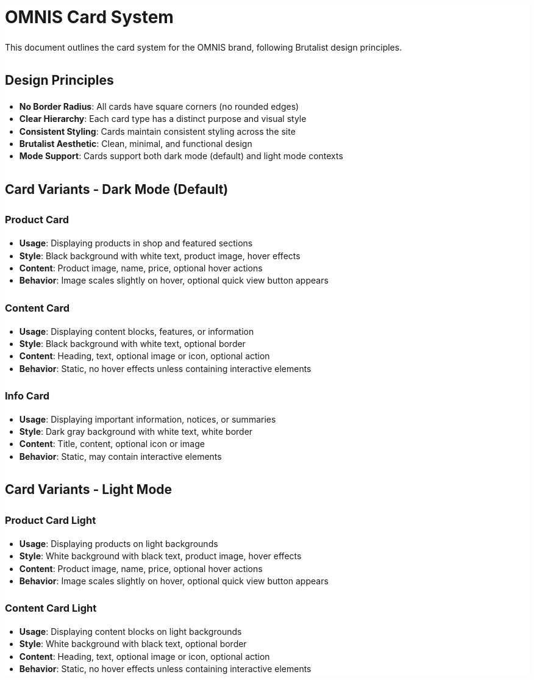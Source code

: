 # OMNIS Card System

This document outlines the card system for the OMNIS brand, following Brutalist design principles.

## Design Principles

- **No Border Radius**: All cards have square corners (no rounded edges)
- **Clear Hierarchy**: Each card type has a distinct purpose and visual style
- **Consistent Styling**: Cards maintain consistent styling across the site
- **Brutalist Aesthetic**: Clean, minimal, and functional design
- **Mode Support**: Cards support both dark mode (default) and light mode contexts

## Card Variants - Dark Mode (Default)

### Product Card

- **Usage**: Displaying products in shop and featured sections
- **Style**: Black background with white text, product image, hover effects
- **Content**: Product image, name, price, optional hover actions
- **Behavior**: Image scales slightly on hover, optional quick view button appears

### Content Card

- **Usage**: Displaying content blocks, features, or information
- **Style**: Black background with white text, optional border
- **Content**: Heading, text, optional image or icon, optional action
- **Behavior**: Static, no hover effects unless containing interactive elements

### Info Card

- **Usage**: Displaying important information, notices, or summaries
- **Style**: Dark gray background with white text, white border
- **Content**: Title, content, optional icon or image
- **Behavior**: Static, may contain interactive elements

## Card Variants - Light Mode

### Product Card Light

- **Usage**: Displaying products on light backgrounds
- **Style**: White background with black text, product image, hover effects
- **Content**: Product image, name, price, optional hover actions
- **Behavior**: Image scales slightly on hover, optional quick view button appears

### Content Card Light

- **Usage**: Displaying content blocks on light backgrounds
- **Style**: White background with black text, optional border
- **Content**: Heading, text, optional image or icon, optional action
- **Behavior**: Static, no hover effects unless containing interactive elements
